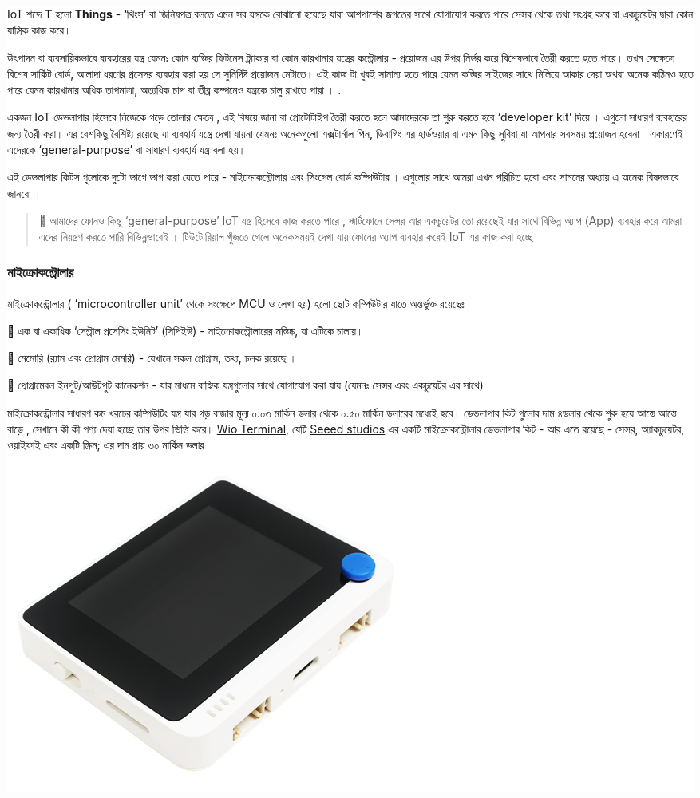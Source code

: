 IoT শব্দে **T** হলো **Things** - ‘থিংস’ বা জিনিষপত্র বলতে এমন সব যন্ত্রকে বোঝানো হয়েছে যারা আশপাশের জগতের সাথে যোগাযোগ করতে পারে সেন্সর থেকে তথ্য সংগ্রহ করে বা একচুয়েটর দ্বারা কোন যান্ত্রিক কাজ করে। 

উৎপাদন বা ব্যবসায়িকভাবে ব্যবহারের যন্ত্র যেমনঃ কোন ব্যক্তির ফিটনেস ট্র্যাকার বা কোন কারখানার যন্ত্রের কন্ট্রোলার - প্রয়োজন এর উপর নির্ভর করে বিশেষভাবে তৈরী করতে হতে পারে। তখন সেক্ষেত্রে বিশেষ সার্কিট বোর্ড, আলাদা ধরণের প্রসেসর ব্যবহার করা হয় সে সুনির্দিষ্ট প্রয়োজন মেটাতে। এই কাজ টা খুবই সামান্য হতে পারে যেমন কব্জির সাইজের সাথে মিলিয়ে আকার দেয়া অথবা অনেক কঠিনও হতে পারে যেমন কারখানার অধিক তাপমাত্রা, অত্যধিক চাপ বা তীব্র কম্পনেও যন্ত্রকে চালু রাখতে পারা । .

একজন IoT ডেভলাপার হিসেবে নিজেকে গড়ে তোলার ক্ষেত্রে , এই বিষয়ে জানা বা প্রোটোটাইপ তৈরী করতে হলে আমাদেরকে তা শুরু করতে হবে ‘developer kit’ দিয়ে । এগুলো সাধারণ ব্যবহারের জন্য তৈরী করা। এর বেশকিছু বৈশিষ্ট্য রয়েছে যা ব্যবহার্য যন্ত্রে দেখা যায়না যেমনঃ অনেকগুলো এক্সটার্নাল পিন, ডিবাগিং এর হার্ডওয়ার বা এমন কিছু সুবিধা যা আপনার সবসময় প্রয়োজন হবেনা। একারণেই এদেরকে ‘general-purpose’ বা সাধারণ ব্যবহার্য যন্ত্র বলা হয়। 

এই ডেভলাপার কিটস গুলোকে দুটো ভাগে ভাগ করা যেতে পারে - মাইক্রোকন্ট্রোলার এবং সিংগেল বোর্ড কম্পিউটার । এগুলোর সাথে আমরা এখন পরিচিত হবো এবং সামনের অধ্যায় এ অনেক বিষদভাবে জানবো । 

> 💁 আমাদের ফোনও কিন্তু ‘general-purpose’ IoT যন্ত্র হিসেবে কাজ করতে পারে , স্মার্টফোনে সেন্সর  আর একচুয়েটর তো রয়েছেই যার সাথে বিভিন্ন অ্যাপ (App) ব্যবহার করে আমরা এদের নিয়ন্ত্রণ করতে পারি বিভিন্নভাবেই । টিউটোরিয়াল খুঁজতে গেলে অনেকসময়ই দেখা যায় ফোনের অ্যাপ ব্যবহার করেই IoT এর কাজ করা হচ্ছে ।

###  মাইক্রোকন্ট্রোলার 

মাইক্রোকন্ট্রোলার ( ‘microcontroller unit’  থেকে সংক্ষেপে MCU ও লেখা হয়) হলো ছোট কম্পিউটার যাতে অন্তর্ভুক্ত রয়েছেঃ 

🧠 এক বা একাধিক ‘সেন্ট্রাল প্রসেসিং ইউনিট’ (সিপিইউ) - মাইক্রোকন্ট্রোলারের মস্তিষ্ক, যা এটিকে চালায়। 

💾 মেমোরি (র‍্যাম এবং প্রোগ্রাম মেমরি) - যেখানে সকল প্রোগ্রাম, তথ্য, চলক রয়েছে । 

🔌 প্রোগ্রামেবল ইনপুট/আউটপুট কানেকশন - যার মাধমে বাহ্যিক যন্ত্রগুলোর সাথে যোগাযোগ করা যায় (যেমনঃ সেন্সর এবং একচুয়েটর এর সাথে) 


মাইক্রোকন্ট্রোলার সাধারণ কম খরচের কম্পিউটিং যন্ত্র যার গড় বাজার মূল্য ০.০৩ মার্কিন ডলার থেকে ০.৫০ মার্কিন ডলারের মধ্যেই হবে। ডেভলাপার কিট গুলোর দাম ৪ডলার থেকে শুরু হয়ে আস্তে আস্তে বাড়ে , সেখানে কী কী পণ্য দেয়া হচ্ছে তার উপর ভিত্তি করে। [Wio Terminal](https://www.seeedstudio.com/Wio-Terminal-p-4509.html), যেটি  [Seeed studios](https://www.seeedstudio.com) এর একটি মাইক্রোকন্ট্রোলার ডেভলাপার কিট - আর এতে রয়েছে - সেন্সর, অ্যাকচুয়েটর, ওয়াইফাই এবং একটি স্ক্রিন; এর দাম প্রায় ৩০ মার্কিন ডলার। 

![A Wio Terminal](../../../../images/wio-terminal.png)

